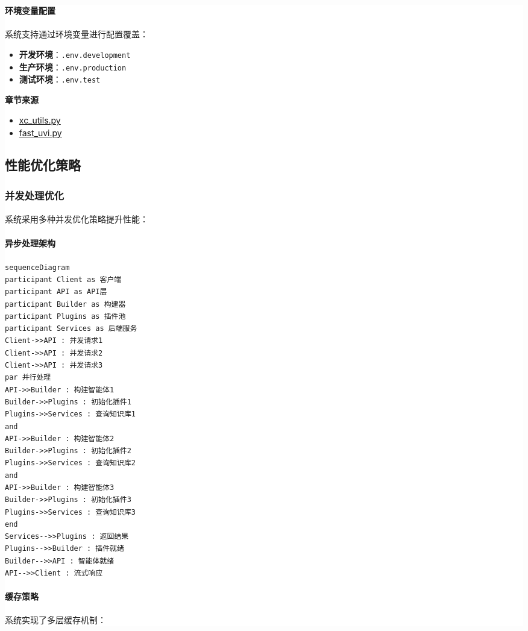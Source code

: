 #### 环境变量配置

系统支持通过环境变量进行配置覆盖：

- **开发环境**：`.env.development`
- **生产环境**：`.env.production`
- **测试环境**：`.env.test`

**章节来源**
- [xc_utils.py](file://core/agent/infra/config/xc_utils.py#L1-L29)
- [fast_uvi.py](file://core/agent/infra/config/fast_uvi.py#L1-L13)

## 性能优化策略

### 并发处理优化

系统采用多种并发优化策略提升性能：

#### 异步处理架构

```mermaid
sequenceDiagram
participant Client as 客户端
participant API as API层
participant Builder as 构建器
participant Plugins as 插件池
participant Services as 后端服务
Client->>API : 并发请求1
Client->>API : 并发请求2
Client->>API : 并发请求3
par 并行处理
API->>Builder : 构建智能体1
Builder->>Plugins : 初始化插件1
Plugins->>Services : 查询知识库1
and
API->>Builder : 构建智能体2
Builder->>Plugins : 初始化插件2
Plugins->>Services : 查询知识库2
and
API->>Builder : 构建智能体3
Builder->>Plugins : 初始化插件3
Plugins->>Services : 查询知识库3
end
Services-->>Plugins : 返回结果
Plugins-->>Builder : 插件就绪
Builder-->>API : 智能体就绪
API-->>Client : 流式响应
```

#### 缓存策略

系统实现了多层缓存机制：
